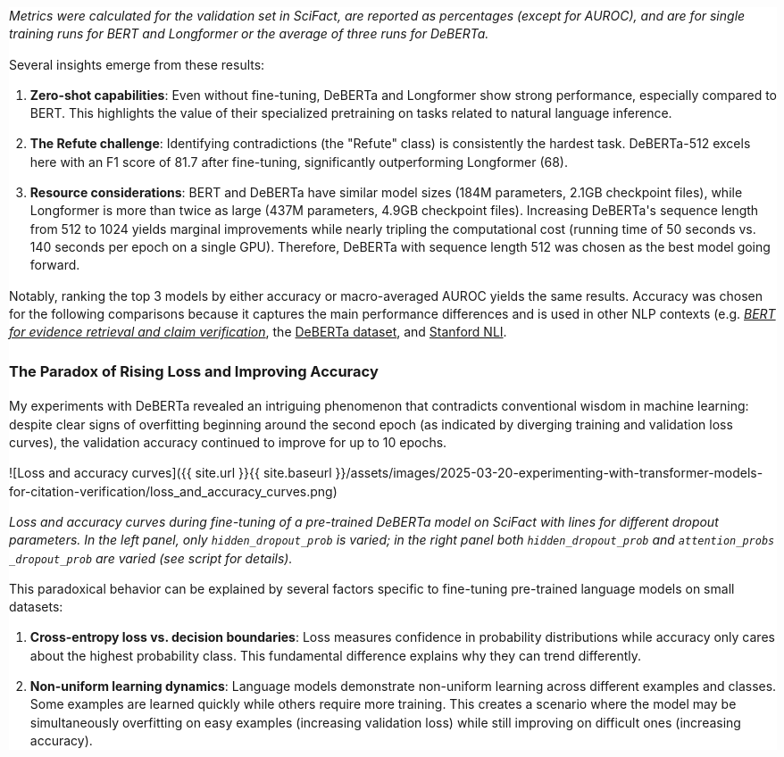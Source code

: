 
*Metrics were calculated for the validation set in SciFact, are reported as percentages (except for AUROC), and are for single training runs for BERT and Longformer or the average of three runs for DeBERTa.*

Several insights emerge from these results:

1. **Zero-shot capabilities**: Even without fine-tuning, DeBERTa and Longformer show strong performance, especially compared to BERT. This highlights the value of their specialized pretraining on tasks related to natural language inference.

2. **The Refute challenge**: Identifying contradictions (the "Refute" class) is consistently the hardest task. DeBERTa-512 excels here with an F1 score of 81.7 after fine-tuning, significantly outperforming Longformer (68).

3. **Resource considerations**: BERT and DeBERTa have similar model sizes (184M parameters, 2.1GB checkpoint files), while Longformer is more than twice as large (437M parameters, 4.9GB checkpoint files).
Increasing DeBERTa's sequence length from 512 to 1024 yields marginal improvements while nearly tripling the computational cost (running time of 50 seconds vs. 140 seconds per epoch on a single GPU).
Therefore, DeBERTa with sequence length 512 was chosen as the best model going forward.

Notably, ranking the top 3 models by either accuracy or macro-averaged AUROC yields the same results.
Accuracy was chosen for the following comparisons because it captures the main performance differences and is used in other NLP contexts (e.g. [*BERT for evidence retrieval and claim verification*](https://doi.org/10.1007/978-3-030-45442-5_45), the [DeBERTa dataset](https://huggingface.co/MoritzLaurer/DeBERTa-v3-base-mnli-fever-anli#eval-results), and [Stanford NLI](https://nlp.stanford.edu/projects/snli/).

### The Paradox of Rising Loss and Improving Accuracy

My experiments with DeBERTa revealed an intriguing phenomenon that contradicts conventional wisdom in machine learning: despite clear signs of overfitting beginning around the second epoch (as indicated by diverging training and validation loss curves), the validation accuracy continued to improve for up to 10 epochs.

![Loss and accuracy curves]({{ site.url }}{{ site.baseurl }}/assets/images/2025-03-20-experimenting-with-transformer-models-for-citation-verification/loss_and_accuracy_curves.png)

*Loss and accuracy curves during fine-tuning of a pre-trained DeBERTa model on SciFact with lines for different dropout parameters. In the left panel, only `hidden_dropout_prob` is varied; in the right panel both `hidden_dropout_prob` and `attention_probs_dropout_prob` are varied (see script for details).*

This paradoxical behavior can be explained by several factors specific to fine-tuning pre-trained language models on small datasets:

1. **Cross-entropy loss vs. decision boundaries**: Loss measures confidence in probability distributions while accuracy only cares about the highest probability class. This fundamental difference explains why they can trend differently.

2. **Non-uniform learning dynamics**: Language models demonstrate non-uniform learning across different examples and classes. Some examples are learned quickly while others require more training. This creates a scenario where the model may be simultaneously overfitting on easy examples (increasing validation loss) while still improving on difficult ones (increasing accuracy).
